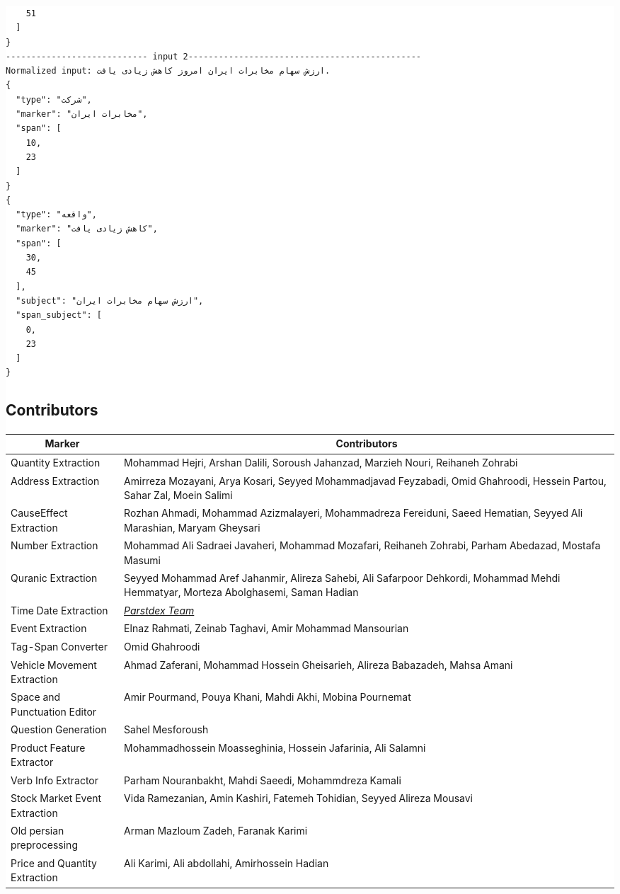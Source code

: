 ```
    51
  ]
}
---------------------------- input 2----------------------------------------------
Normalized input: ارزش سهام مخابرات ایران امروز کاهش زیادی یافت.
{
  "type": "شرکت",
  "marker": "مخابرات ایران",
  "span": [
    10,
    23
  ]
}
{
  "type": "واقعه",
  "marker": "کاهش زیادی یافت",
  "span": [
    30,
    45
  ],
  "subject": "ارزش سهام مخابرات ایران",
  "span_subject": [
    0,
    23
  ]
}
```




## Contributors
| Marker      | Contributors |
| ----------- | ----------- |
| Quantity Extraction      | Mohammad Hejri, Arshan Dalili, Soroush Jahanzad, Marzieh Nouri, Reihaneh Zohrabi  |
| Address Extraction      | Amirreza Mozayani, Arya Kosari, Seyyed Mohammadjavad Feyzabadi, Omid Ghahroodi, Hessein Partou, Sahar Zal, Moein Salimi  |
| CauseEffect Extraction      | Rozhan Ahmadi, Mohammad Azizmalayeri, Mohammadreza Fereiduni, Saeed Hematian, Seyyed Ali Marashian, Maryam Gheysari       |
| Number Extraction   | Mohammad Ali Sadraei Javaheri, Mohammad Mozafari, Reihaneh Zohrabi, Parham Abedazad, Mostafa Masumi  |
| Quranic Extraction    | Seyyed Mohammad Aref Jahanmir, Alireza Sahebi, Ali Safarpoor Dehkordi, Mohammad Mehdi Hemmatyar, Morteza Abolghasemi, Saman Hadian      | 
| Time Date Extraction    | [_Parstdex Team_](https://github.com/kargaranamir/parstdex) | 
| Event Extraction        | Elnaz Rahmati, Zeinab Taghavi, Amir Mohammad Mansourian
| Tag-Span Converter      |  Omid Ghahroodi  |
| Vehicle Movement Extraction | Ahmad Zaferani, Mohammad Hossein Gheisarieh, Alireza Babazadeh, Mahsa Amani |
| Space and Punctuation Editor | Amir Pourmand, Pouya Khani, Mahdi Akhi, Mobina Pournemat |
| Question Generation | Sahel Mesforoush |
| Product Feature Extractor | Mohammadhossein Moasseghinia, Hossein Jafarinia, Ali Salamni |
| Verb Info Extractor | Parham Nouranbakht, Mahdi Saeedi, Mohammdreza Kamali |
| Stock Market Event Extraction | Vida Ramezanian, Amin Kashiri, Fatemeh Tohidian, Seyyed Alireza Mousavi |
| Old persian preprocessing | Arman Mazloum Zadeh, Faranak Karimi |
| Price and Quantity Extraction | Ali Karimi, Ali abdollahi, Amirhossein Hadian |
